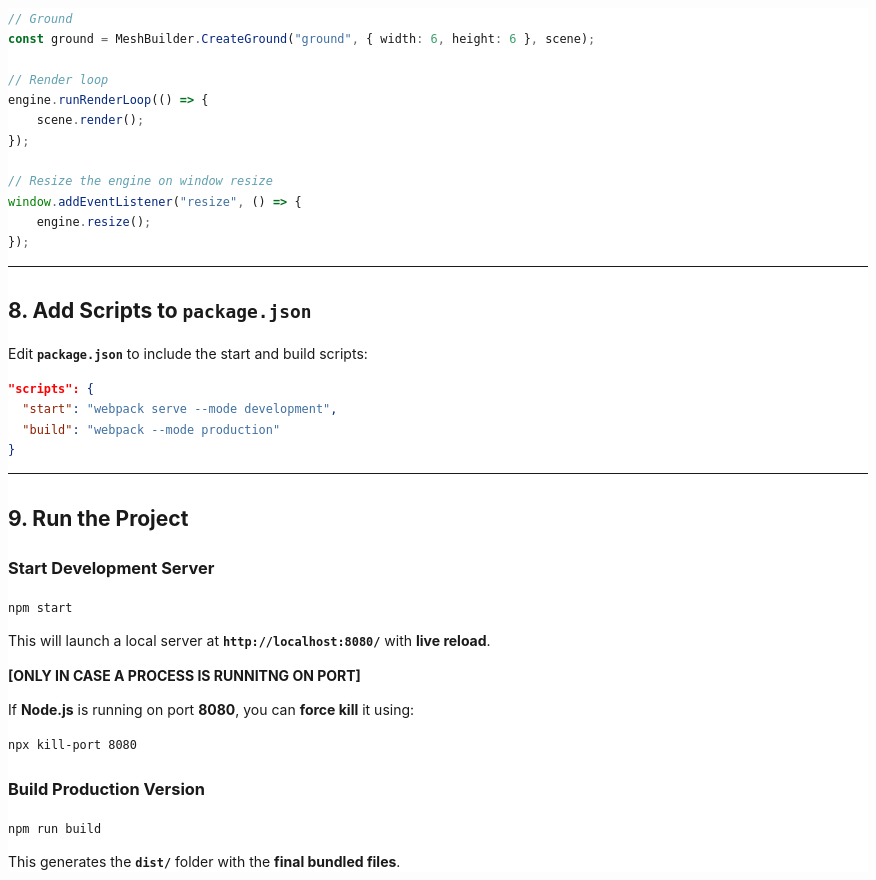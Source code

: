 ```ts
// Ground
const ground = MeshBuilder.CreateGround("ground", { width: 6, height: 6 }, scene);

// Render loop
engine.runRenderLoop(() => {
    scene.render();
});

// Resize the engine on window resize
window.addEventListener("resize", () => {
    engine.resize();
});
```

------

## **8. Add Scripts to `package.json`**

Edit **`package.json`** to include the start and build scripts:

```json
"scripts": {
  "start": "webpack serve --mode development",
  "build": "webpack --mode production"
}
```

------

## **9. Run the Project**

### **Start Development Server**

```sh
npm start
```

This will launch a local server at **`http://localhost:8080/`** with **live reload**.

**[ONLY IN CASE A PROCESS IS RUNNITNG ON PORT]** 

If **Node.js** is running on port **8080**, you can **force kill** it using:

```sh
npx kill-port 8080
```

### **Build Production Version**

```sh
npm run build
```

This generates the **`dist/`** folder with the **final bundled files**.
